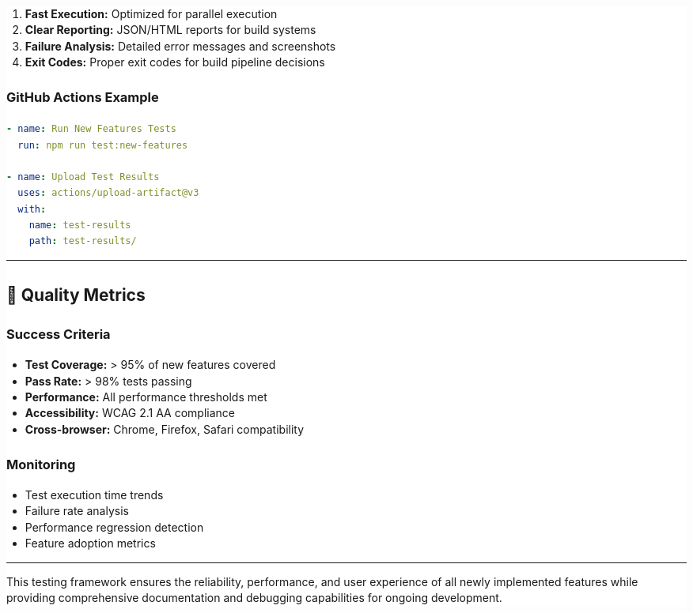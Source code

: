 1. **Fast Execution:** Optimized for parallel execution
2. **Clear Reporting:** JSON/HTML reports for build systems
3. **Failure Analysis:** Detailed error messages and screenshots
4. **Exit Codes:** Proper exit codes for build pipeline decisions

### **GitHub Actions Example**
```yaml
- name: Run New Features Tests
  run: npm run test:new-features
  
- name: Upload Test Results
  uses: actions/upload-artifact@v3
  with:
    name: test-results
    path: test-results/
```

---

## 🎯 **Quality Metrics**

### **Success Criteria**
- **Test Coverage:** > 95% of new features covered
- **Pass Rate:** > 98% tests passing
- **Performance:** All performance thresholds met
- **Accessibility:** WCAG 2.1 AA compliance
- **Cross-browser:** Chrome, Firefox, Safari compatibility

### **Monitoring**
- Test execution time trends
- Failure rate analysis
- Performance regression detection
- Feature adoption metrics

---

This testing framework ensures the reliability, performance, and user experience of all newly implemented features while providing comprehensive documentation and debugging capabilities for ongoing development.